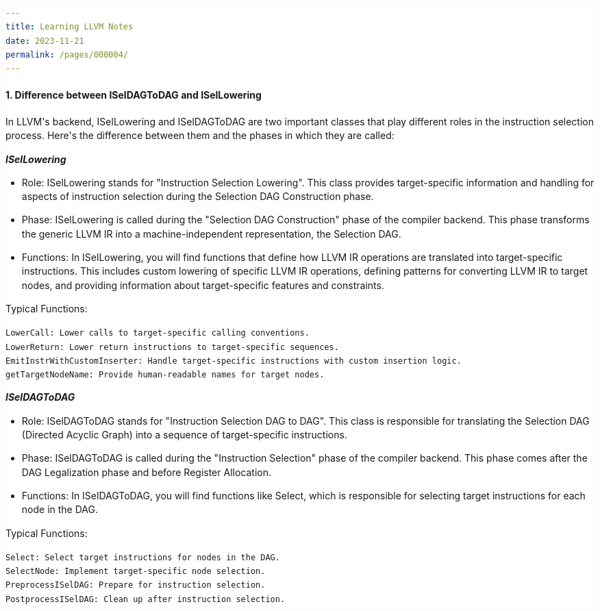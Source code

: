 ```yaml
---
title: Learning LLVM Notes
date: 2023-11-21
permalink: /pages/000004/
---
```


#### 1. Difference between ISelDAGToDAG and ISelLowering

In LLVM's backend, ISelLowering and ISelDAGToDAG are two important classes that play different roles in the instruction selection process. Here's the difference between them and the phases in which they are called:


***ISelLowering***

* Role: ISelLowering stands for "Instruction Selection Lowering". This class provides target-specific information and handling for aspects of instruction selection during the Selection DAG Construction phase.

* Phase: ISelLowering is called during the "Selection DAG Construction" phase of the compiler backend. This phase transforms the generic LLVM IR into a machine-independent representation, the Selection DAG.

* Functions: In ISelLowering, you will find functions that define how LLVM IR operations are translated into target-specific instructions. This includes custom lowering of specific LLVM IR operations, defining patterns for converting LLVM IR to target nodes, and providing information about target-specific features and constraints.

Typical Functions:

```
LowerCall: Lower calls to target-specific calling conventions.
LowerReturn: Lower return instructions to target-specific sequences.
EmitInstrWithCustomInserter: Handle target-specific instructions with custom insertion logic.
getTargetNodeName: Provide human-readable names for target nodes.
```

***ISelDAGToDAG***
* Role: ISelDAGToDAG stands for "Instruction Selection DAG to DAG". This class is responsible for translating the Selection DAG (Directed Acyclic Graph) into a sequence of target-specific instructions.

* Phase: ISelDAGToDAG is called during the "Instruction Selection" phase of the compiler backend. This phase comes after the DAG Legalization phase and before Register Allocation.

* Functions: In ISelDAGToDAG, you will find functions like Select, which is responsible for selecting target instructions for each node in the DAG.

Typical Functions:
```
Select: Select target instructions for nodes in the DAG.
SelectNode: Implement target-specific node selection.
PreprocessISelDAG: Prepare for instruction selection.
PostprocessISelDAG: Clean up after instruction selection.
```
